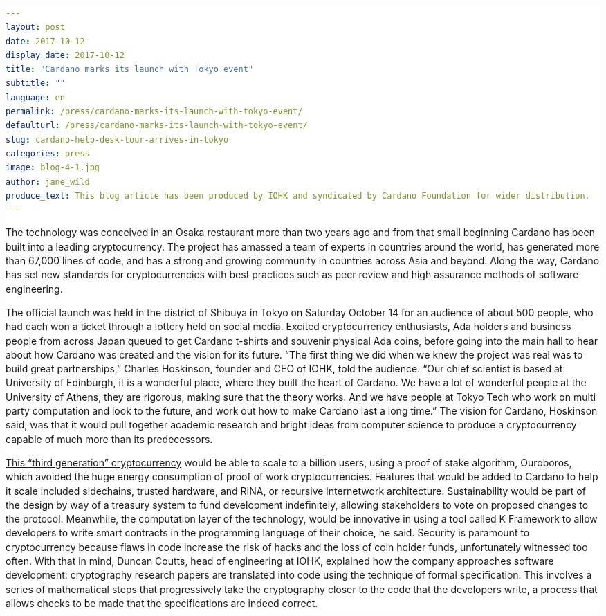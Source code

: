 ```yaml
---
layout: post
date: 2017-10-12
display_date: 2017-10-12
title: "Cardano marks its launch with Tokyo event"
subtitle: ""
language: en
permalink: /press/cardano-marks-its-launch-with-tokyo-event/
defaulturl: /press/cardano-marks-its-launch-with-tokyo-event/
slug: cardano-help-desk-tour-arrives-in-tokyo
categories: press
image: blog-4-1.jpg
author: jane_wild
produce_text: This blog article has been produced by IOHK and syndicated by Cardano Foundation for wider distribution.
---
```


The technology was conceived in an Osaka restaurant more than two years ago and from that small beginning Cardano has been built into a leading cryptocurrency. The project has amassed a team of experts in countries around the world, has generated more than 67,000 lines of code, and has a strong and growing community in countries across Asia and beyond. Along the way, Cardano has set new standards for cryptocurrencies with best practices such as peer review and high assurance methods of software engineering.

The official launch was held in the district of Shibuya in Tokyo on Saturday October 14 for an audience of about 500 people, who had each won a ticket through a lottery held on social media. Excited cryptocurrency enthusiasts, Ada holders and business people from across Japan queued to get Cardano t-shirts and souvenir physical Ada coins, before going into the main hall to hear about how Cardano was created and the vision for its future. “The first thing we did when we knew the project was real was to build great partnerships,” Charles Hoskinson, founder and CEO of IOHK, told the audience. “Our chief scientist is based at University of Edinburgh, it is a wonderful place, where they built the heart of Cardano. We have a lot of wonderful people at the University of Athens, they are rigorous, making sure that the theory works. And we have people at Tokyo Tech who work on multi party computation and look to the future, and work out how to make Cardano last a long time.” The vision for Cardano, Hoskinson said, was that it would pull together academic research and bright ideas from computer science to produce a cryptocurrency capable of much more than its predecessors.

[This “third generation” cryptocurrency](https://www.bitsonline.com/video-hoskinson-cardano/) would be able to scale to a billion users, using a proof of stake algorithm, Ouroboros, which avoided the huge energy consumption of proof of work cryptocurrencies. Features that would be added to Cardano to help it scale included sidechains, trusted hardware, and RINA, or recursive internetwork architecture. Sustainability would be part of the design by way of a treasury system to fund development indefinitely, allowing stakeholders to vote on proposed changes to the protocol. Meanwhile, the computation layer of the technology, would be innovative in using a tool called K Framework to allow developers to write smart contracts in the programming language of their choice, he said. Security is paramount to cryptocurrency because flaws in code increase the risk of hacks and the loss of coin holder funds, unfortunately witnessed too often. With that in mind, Duncan Coutts, head of engineering at IOHK, explained how the company approaches software development: cryptography research papers are translated into code using the technique of formal specification. This involves a series of mathematical steps that progressively take the cryptography closer to the code that the developers write, a process that allows checks to be made that the specifications are indeed correct.

